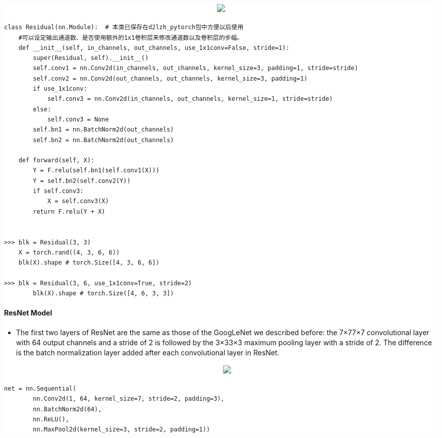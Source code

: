   <p align="center">
    <img src="https://d2l.ai/_images/resnet-block.svg" style="zoom:100%" />
  </p>

```
class Residual(nn.Module):  # 本类已保存在d2lzh_pytorch包中方便以后使用
    #可以设定输出通道数、是否使用额外的1x1卷积层来修改通道数以及卷积层的步幅。
    def __init__(self, in_channels, out_channels, use_1x1conv=False, stride=1):
        super(Residual, self).__init__()
        self.conv1 = nn.Conv2d(in_channels, out_channels, kernel_size=3, padding=1, stride=stride)
        self.conv2 = nn.Conv2d(out_channels, out_channels, kernel_size=3, padding=1)
        if use_1x1conv:
            self.conv3 = nn.Conv2d(in_channels, out_channels, kernel_size=1, stride=stride)
        else:
            self.conv3 = None
        self.bn1 = nn.BatchNorm2d(out_channels)
        self.bn2 = nn.BatchNorm2d(out_channels)

    def forward(self, X):
        Y = F.relu(self.bn1(self.conv1(X)))
        Y = self.bn2(self.conv2(Y))
        if self.conv3:
            X = self.conv3(X)
        return F.relu(Y + X)
        
        
>>> blk = Residual(3, 3)
    X = torch.rand((4, 3, 6, 6))
    blk(X).shape # torch.Size([4, 3, 6, 6])
    
>>> blk = Residual(3, 6, use_1x1conv=True, stride=2)
		blk(X).shape # torch.Size([4, 6, 3, 3])
```

#### ResNet Model

- The first two layers of ResNet are the same as those of the GoogLeNet we described before: the 7×77×7 convolutional layer with 64 output channels and a stride of 2 is followed by the 3×33×3 maximum pooling layer with a stride of 2. The difference is the batch normalization layer added after each convolutional layer in ResNet.

  <p align="center">
    <img src="https://d2l.ai/_images/ResNetFull.svg" style="zoom:100%" />
  </p>

```
net = nn.Sequential(
        nn.Conv2d(1, 64, kernel_size=7, stride=2, padding=3),
        nn.BatchNorm2d(64), 
        nn.ReLU(),
        nn.MaxPool2d(kernel_size=3, stride=2, padding=1))
```
